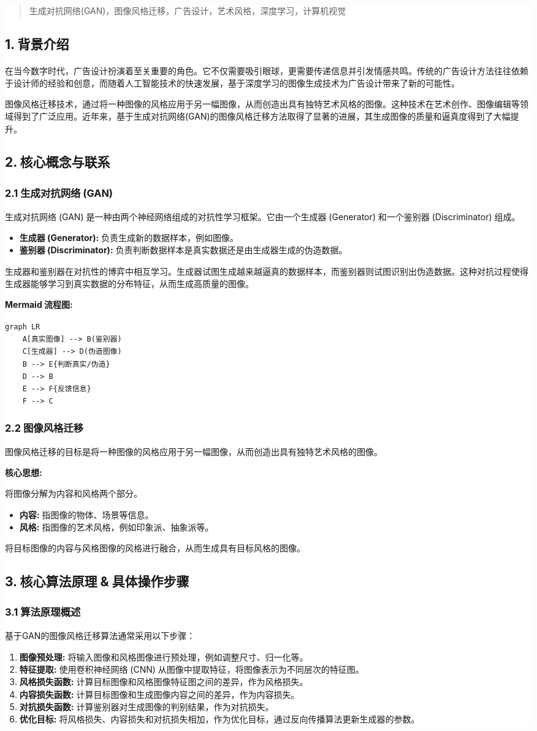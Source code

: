 > 生成对抗网络(GAN)，图像风格迁移，广告设计，艺术风格，深度学习，计算机视觉

## 1. 背景介绍

在当今数字时代，广告设计扮演着至关重要的角色。它不仅需要吸引眼球，更需要传递信息并引发情感共鸣。传统的广告设计方法往往依赖于设计师的经验和创意，而随着人工智能技术的快速发展，基于深度学习的图像生成技术为广告设计带来了新的可能性。

图像风格迁移技术，通过将一种图像的风格应用于另一幅图像，从而创造出具有独特艺术风格的图像。这种技术在艺术创作、图像编辑等领域得到了广泛应用。近年来，基于生成对抗网络(GAN)的图像风格迁移方法取得了显著的进展，其生成图像的质量和逼真度得到了大幅提升。

## 2. 核心概念与联系

### 2.1 生成对抗网络 (GAN)

生成对抗网络 (GAN) 是一种由两个神经网络组成的对抗性学习框架。它由一个生成器 (Generator) 和一个鉴别器 (Discriminator) 组成。

* **生成器 (Generator):** 负责生成新的数据样本，例如图像。
* **鉴别器 (Discriminator):** 负责判断数据样本是真实数据还是由生成器生成的伪造数据。

生成器和鉴别器在对抗性的博弈中相互学习。生成器试图生成越来越逼真的数据样本，而鉴别器则试图识别出伪造数据。这种对抗过程使得生成器能够学习到真实数据的分布特征，从而生成高质量的图像。

**Mermaid 流程图:**

```mermaid
graph LR
    A[真实图像] --> B(鉴别器)
    C[生成器] --> D(伪造图像)
    B --> E{判断真实/伪造}
    D --> B
    E --> F{反馈信息}
    F --> C
```

### 2.2 图像风格迁移

图像风格迁移的目标是将一种图像的风格应用于另一幅图像，从而创造出具有独特艺术风格的图像。

**核心思想:**

将图像分解为内容和风格两个部分。

* **内容:** 指图像的物体、场景等信息。
* **风格:** 指图像的艺术风格，例如印象派、抽象派等。

将目标图像的内容与风格图像的风格进行融合，从而生成具有目标风格的图像。

## 3. 核心算法原理 & 具体操作步骤

### 3.1 算法原理概述

基于GAN的图像风格迁移算法通常采用以下步骤：

1. **图像预处理:** 将输入图像和风格图像进行预处理，例如调整尺寸、归一化等。
2. **特征提取:** 使用卷积神经网络 (CNN) 从图像中提取特征，将图像表示为不同层次的特征图。
3. **风格损失函数:** 计算目标图像和风格图像特征图之间的差异，作为风格损失。
4. **内容损失函数:** 计算目标图像和生成图像内容之间的差异，作为内容损失。
5. **对抗损失函数:** 计算鉴别器对生成图像的判别结果，作为对抗损失。
6. **优化目标:** 将风格损失、内容损失和对抗损失相加，作为优化目标，通过反向传播算法更新生成器的参数。
